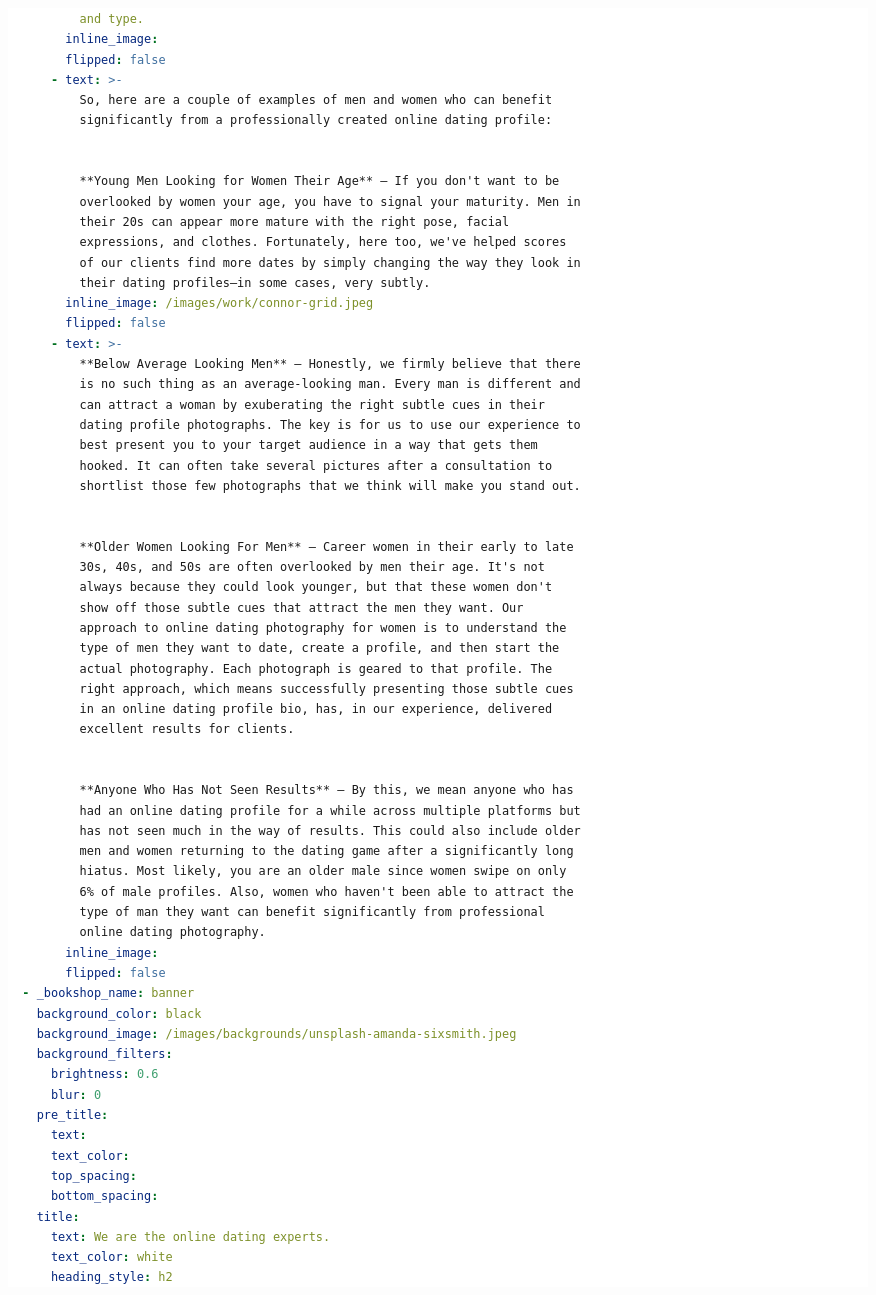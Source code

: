 ```yaml
          and type.
        inline_image:
        flipped: false
      - text: >-
          So, here are a couple of examples of men and women who can benefit
          significantly from a professionally created online dating profile:


          **Young Men Looking for Women Their Age** – If you don't want to be
          overlooked by women your age, you have to signal your maturity. Men in
          their 20s can appear more mature with the right pose, facial
          expressions, and clothes. Fortunately, here too, we've helped scores
          of our clients find more dates by simply changing the way they look in
          their dating profiles—in some cases, very subtly.
        inline_image: /images/work/connor-grid.jpeg
        flipped: false
      - text: >-
          **Below Average Looking Men** – Honestly, we firmly believe that there
          is no such thing as an average-looking man. Every man is different and
          can attract a woman by exuberating the right subtle cues in their
          dating profile photographs. The key is for us to use our experience to
          best present you to your target audience in a way that gets them
          hooked. It can often take several pictures after a consultation to
          shortlist those few photographs that we think will make you stand out.


          **Older Women Looking For Men** – Career women in their early to late
          30s, 40s, and 50s are often overlooked by men their age. It's not
          always because they could look younger, but that these women don't
          show off those subtle cues that attract the men they want. Our
          approach to online dating photography for women is to understand the
          type of men they want to date, create a profile, and then start the
          actual photography. Each photograph is geared to that profile. The
          right approach, which means successfully presenting those subtle cues
          in an online dating profile bio, has, in our experience, delivered
          excellent results for clients.


          **Anyone Who Has Not Seen Results** – By this, we mean anyone who has
          had an online dating profile for a while across multiple platforms but
          has not seen much in the way of results. This could also include older
          men and women returning to the dating game after a significantly long
          hiatus. Most likely, you are an older male since women swipe on only
          6% of male profiles. Also, women who haven't been able to attract the
          type of man they want can benefit significantly from professional
          online dating photography.
        inline_image:
        flipped: false
  - _bookshop_name: banner
    background_color: black
    background_image: /images/backgrounds/unsplash-amanda-sixsmith.jpeg
    background_filters:
      brightness: 0.6
      blur: 0
    pre_title:
      text:
      text_color:
      top_spacing:
      bottom_spacing:
    title:
      text: We are the online dating experts.
      text_color: white
      heading_style: h2
```